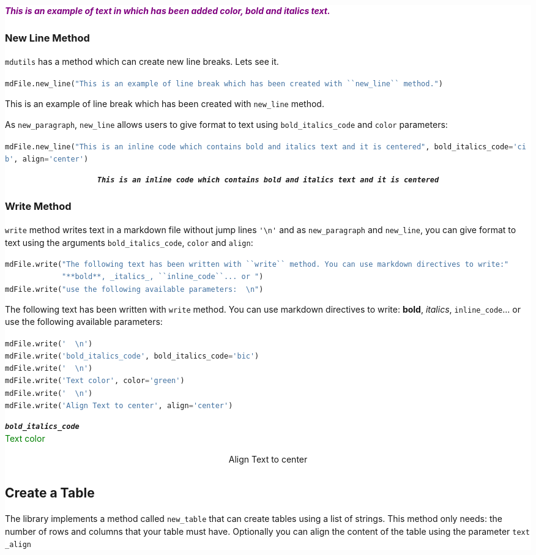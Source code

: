 ***<font color="purple">This is an example of text in which has been added color, bold and italics text.</font>***
### New Line Method


``mdutils`` has a method which can create new line breaks. Lets see it.

```python
mdFile.new_line("This is an example of line break which has been created with ``new_line`` method.")
```  
This is an example of line break which has been created with ``new_line`` method.

As ``new_paragraph``, ``new_line`` allows users to give format to text using ``bold_italics_code`` and ``color`` parameters:

```python
mdFile.new_line("This is an inline code which contains bold and italics text and it is centered", bold_italics_code='cib', align='center')
```  
***<center>``This is an inline code which contains bold and italics text and it is centered``</center>***
### Write Method


``write`` method writes text in a markdown file without jump lines ``'\n'`` and as ``new_paragraph`` and ``new_line``, you can give format to text using the arguments ``bold_italics_code``, ``color`` and ``align``: 

```python
mdFile.write("The following text has been written with ``write`` method. You can use markdown directives to write:"
			 "**bold**, _italics_, ``inline_code``... or ")
mdFile.write("use the following available parameters:  \n")
```

The following text has been written with ``write`` method. You can use markdown directives to write: **bold**, _italics_, ``inline_code``... or use the following available parameters:  


```python
mdFile.write('  \n')
mdFile.write('bold_italics_code', bold_italics_code='bic')
mdFile.write('  \n')
mdFile.write('Text color', color='green')
mdFile.write('  \n')
mdFile.write('Align Text to center', align='center')
```  
***``bold_italics_code``***  
<font color="green">Text color</font>  
<center>Align Text to center</center>  

## Create a Table


The library implements a method called ``new_table`` that can create tables using a list of strings. This method only needs: the number of rows and columns that your table must have. Optionally you can align the content of the table using the parameter ``text_align``
